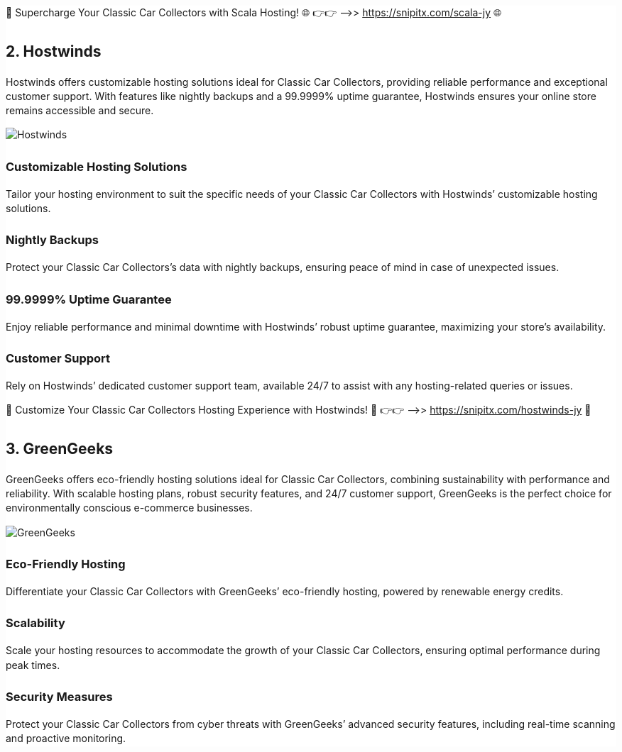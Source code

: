 🚀 Supercharge Your Classic Car Collectors with Scala Hosting! 🌐
👉👉 -->> https://snipitx.com/scala-jy 🌐

## 2. Hostwinds

Hostwinds offers customizable hosting solutions ideal for Classic Car Collectors, providing reliable performance and exceptional customer support. With features like nightly backups and a 99.9999% uptime guarantee, Hostwinds ensures your online store remains accessible and secure.

![Hostwinds](https://i.imgur.com/53aSNXx.jpeg "Hostwinds Hosting")

### Customizable Hosting Solutions
Tailor your hosting environment to suit the specific needs of your Classic Car Collectors with Hostwinds’ customizable hosting solutions.

### Nightly Backups
Protect your Classic Car Collectors’s data with nightly backups, ensuring peace of mind in case of unexpected issues.

### 99.9999% Uptime Guarantee
Enjoy reliable performance and minimal downtime with Hostwinds’ robust uptime guarantee, maximizing your store’s availability.

### Customer Support
Rely on Hostwinds’ dedicated customer support team, available 24/7 to assist with any hosting-related queries or issues.

🌟 Customize Your Classic Car Collectors Hosting Experience with Hostwinds! 🚀
👉👉 -->> https://snipitx.com/hostwinds-jy 🚀


## 3. GreenGeeks

GreenGeeks offers eco-friendly hosting solutions ideal for Classic Car Collectors, combining sustainability with performance and reliability. With scalable hosting plans, robust security features, and 24/7 customer support, GreenGeeks is the perfect choice for environmentally conscious e-commerce businesses.

![GreenGeeks](https://i.imgur.com/eEwuntu.jpg "GreenGeeks Hosting")

### Eco-Friendly Hosting
Differentiate your Classic Car Collectors with GreenGeeks’ eco-friendly hosting, powered by renewable energy credits.

### Scalability
Scale your hosting resources to accommodate the growth of your Classic Car Collectors, ensuring optimal performance during peak times.

### Security Measures
Protect your Classic Car Collectors from cyber threats with GreenGeeks’ advanced security features, including real-time scanning and proactive monitoring.
